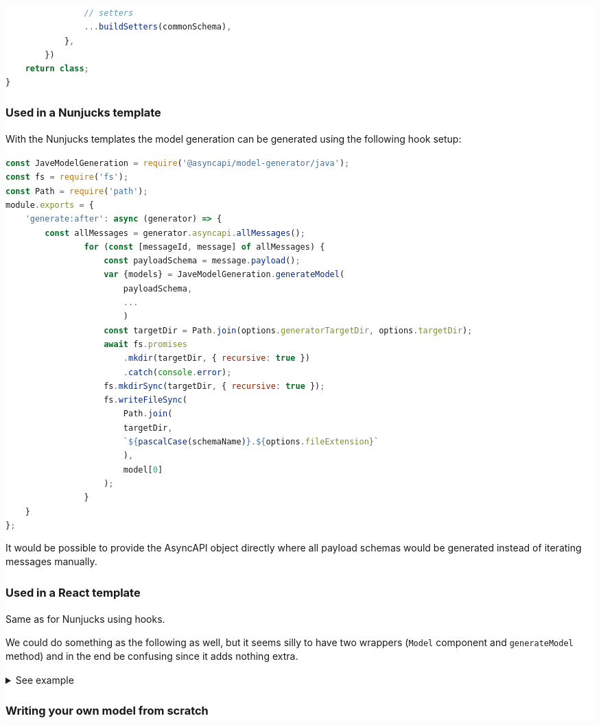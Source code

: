 ```js
                // setters
                ...buildSetters(commonSchema),
            },
        })
    return class;
}
```

### Used in a Nunjucks template
With the Nunjucks templates the model generation can be generated using the following hook setup:
```js
const JaveModelGeneration = require('@asyncapi/model-generator/java');
const fs = require('fs');
const Path = require('path');
module.exports = {
	'generate:after': async (generator) => {
		const allMessages = generator.asyncapi.allMessages();
                for (const [messageId, message] of allMessages) {
                    const payloadSchema = message.payload();
                    var {models} = JaveModelGeneration.generateModel(
                        payloadSchema, 
                        ...
                        )
                    const targetDir = Path.join(options.generatorTargetDir, options.targetDir);
                    await fs.promises
                        .mkdir(targetDir, { recursive: true })
                        .catch(console.error);
                    fs.mkdirSync(targetDir, { recursive: true });
                    fs.writeFileSync(
                        Path.join(
                        targetDir,
                        `${pascalCase(schemaName)}.${options.fileExtension}`
                        ),
                        model[0]
                    );
                }
	}
};
```
It would be possible to provide the AsyncAPI object directly where all payload schemas would be generated instead of iterating messages manually. 


### Used in a React template
Same as for Nunjucks using hooks.


We could do something as the following as well, but it seems silly to have two wrappers (`Model` component and `generateModel` method) and in the end be confusing since it adds nothing extra.
<details><summary>See example</summary></details>


### Writing your own model from scratch
